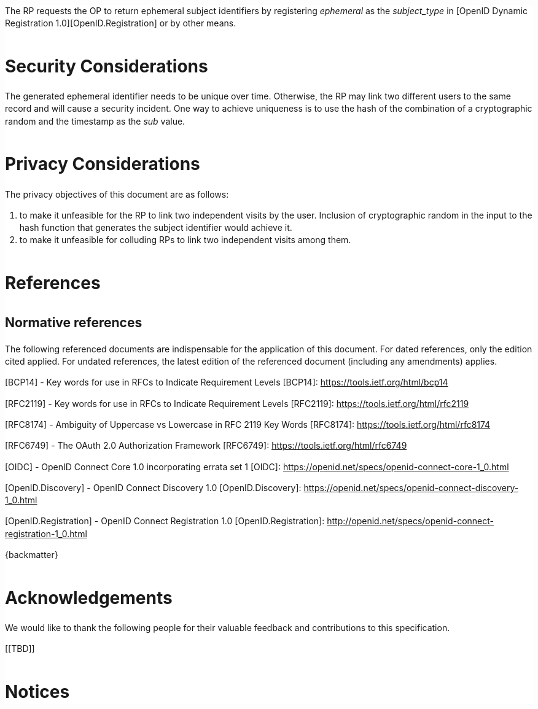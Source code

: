 The RP requests the OP to return ephemeral subject identifiers by registering _ephemeral_ as the _subject\_type_ in [OpenID Dynamic Registration 1.0][OpenID.Registration] or by other means.

# Security Considerations

The generated ephemeral identifier needs to be unique over time.
Otherwise, the RP may link two different users to the same record and will cause a security incident.
One way to achieve uniqueness is to use the hash of the combination of a cryptographic
random and the timestamp as the *sub* value.

# Privacy Considerations

The privacy objectives of this document are as follows:

1.  to make it unfeasible for the RP to link two independent visits by the user. Inclusion of cryptographic random in the input to the hash function that generates the subject identifier would achieve it.
2.  to make it unfeasible for colluding RPs to link two independent visits among them.

# References

## Normative references
The following referenced documents are indispensable for the application of this document. For dated references, only the edition cited applied. For undated references, the latest edition of the referenced document (including any amendments) applies.

[BCP14] - Key words for use in RFCs to Indicate Requirement Levels
[BCP14]: https://tools.ietf.org/html/bcp14

[RFC2119] - Key words for use in RFCs to Indicate Requirement Levels
[RFC2119]: https://tools.ietf.org/html/rfc2119

[RFC8174] - Ambiguity of Uppercase vs Lowercase in RFC 2119 Key Words
[RFC8174]: https://tools.ietf.org/html/rfc8174

[RFC6749] - The OAuth 2.0 Authorization Framework
[RFC6749]: https://tools.ietf.org/html/rfc6749

[OIDC] - OpenID Connect Core 1.0 incorporating errata set 1
[OIDC]: https://openid.net/specs/openid-connect-core-1_0.html

[OpenID.Discovery] - OpenID Connect Discovery 1.0
[OpenID.Discovery]: https://openid.net/specs/openid-connect-discovery-1_0.html

[OpenID.Registration] - OpenID Connect Registration 1.0
[OpenID.Registration]: http://openid.net/specs/openid-connect-registration-1_0.html


{backmatter}

# Acknowledgements

We would like to thank the following people for their valuable feedback and contributions to this specification.

[[TBD]]

# Notices
